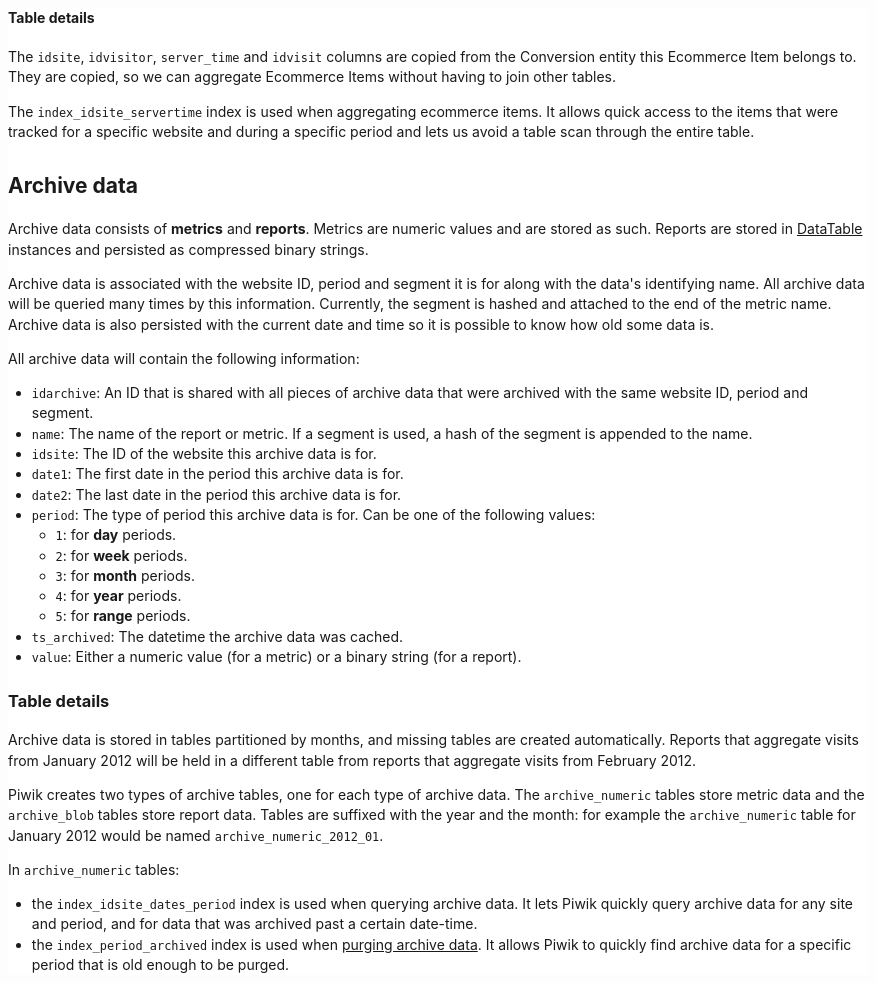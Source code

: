 #### Table details

The `idsite`, `idvisitor`, `server_time` and `idvisit` columns are copied from the Conversion entity this Ecommerce Item belongs to. They are copied, so we can aggregate Ecommerce Items without having to join other tables.

The `index_idsite_servertime` index is used when aggregating ecommerce items. It allows quick access to the items that were tracked for a specific website and during a specific period and lets us avoid a table scan through the entire table.

## Archive data

Archive data consists of **metrics** and **reports**. Metrics are numeric values and are stored as such. Reports are stored in [DataTable](/api-reference/Piwik/DataTable) instances and persisted as compressed binary strings.

Archive data is associated with the website ID, period and segment it is for along with the data's identifying name. All archive data will be queried many times by this information. Currently, the segment is hashed and attached to the end of the metric name. Archive data is also persisted with the current date and time so it is possible to know how old some data is.

All archive data will contain the following information:

- `idarchive`: An ID that is shared with all pieces of archive data that were archived with the same website ID, period and segment.
- `name`: The name of the report or metric. If a segment is used, a hash of the segment is appended to the name.
- `idsite`: The ID of the website this archive data is for.
- `date1`: The first date in the period this archive data is for.
- `date2`: The last date in the period this archive data is for.
- `period`: The type of period this archive data is for. Can be one of the following values:
  * `1`: for **day** periods.
  * `2`: for **week** periods.
  * `3`: for **month** periods.
  * `4`: for **year** periods.
  * `5`: for **range** periods.
- `ts_archived`: The datetime the archive data was cached.
- `value`: Either a numeric value (for a metric) or a binary string (for a report).

### Table details

Archive data is stored in tables partitioned by months, and missing tables are created automatically. Reports that aggregate visits from January 2012 will be held in a different table from reports that aggregate visits from February 2012.

Piwik creates two types of archive tables, one for each type of archive data. The `archive_numeric` tables store metric data and the `archive_blob` tables store report data. Tables are suffixed with the year and the month: for example the `archive_numeric` table for January 2012 would be named `archive_numeric_2012_01`.

In `archive_numeric` tables:

- the `index_idsite_dates_period` index is used when querying archive data. It lets Piwik quickly query archive data for any site and period, and for data that was archived past a certain date-time.
- the `index_period_archived` index is used when [purging archive data](https://piwik.org/docs/managing-your-databases-size/). It allows Piwik to quickly find archive data for a specific period that is old enough to be purged.

